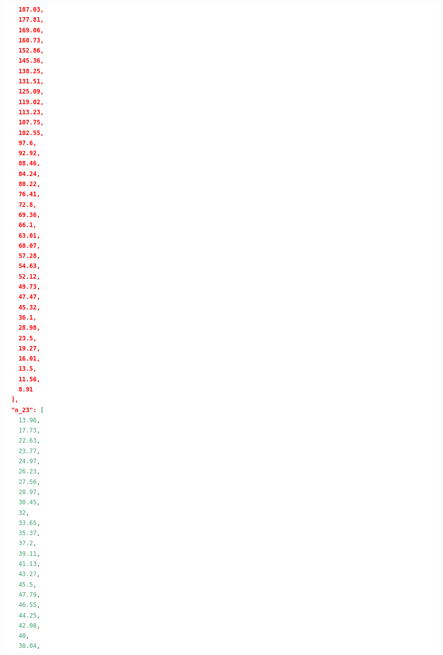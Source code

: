 ```json
    187.03,
    177.81,
    169.06,
    160.73,
    152.86,
    145.36,
    138.25,
    131.51,
    125.09,
    119.02,
    113.23,
    107.75,
    102.55,
    97.6,
    92.92,
    88.46,
    84.24,
    80.22,
    76.41,
    72.8,
    69.36,
    66.1,
    63.01,
    60.07,
    57.28,
    54.63,
    52.12,
    49.73,
    47.47,
    45.32,
    36.1,
    28.98,
    23.5,
    19.27,
    16.01,
    13.5,
    11.56,
    8.91
  ],
  "n_23": [
    13.96,
    17.73,
    22.63,
    23.77,
    24.97,
    26.23,
    27.56,
    28.97,
    30.45,
    32,
    33.65,
    35.37,
    37.2,
    39.11,
    41.13,
    43.27,
    45.5,
    47.79,
    46.55,
    44.25,
    42.08,
    40,
    38.04,
```